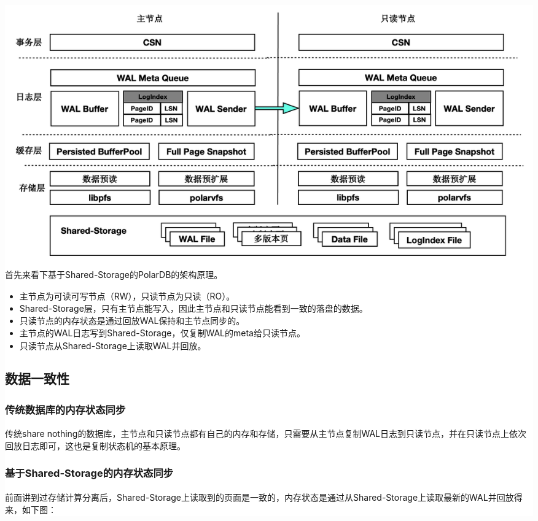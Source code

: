 ![image.png](pic/4_principles_of_shared_storage.png)
首先来看下基于Shared-Storage的PolarDB的架构原理。

- 主节点为可读可写节点（RW），只读节点为只读（RO）。
- Shared-Storage层，只有主节点能写入，因此主节点和只读节点能看到一致的落盘的数据。
- 只读节点的内存状态是通过回放WAL保持和主节点同步的。
- 主节点的WAL日志写到Shared-Storage，仅复制WAL的meta给只读节点。
- 只读节点从Shared-Storage上读取WAL并回放。

## 数据一致性

### 传统数据库的内存状态同步

传统share nothing的数据库，主节点和只读节点都有自己的内存和存储，只需要从主节点复制WAL日志到只读节点，并在只读节点上依次回放日志即可，这也是复制状态机的基本原理。

### 基于Shared-Storage的内存状态同步

前面讲到过存储计算分离后，Shared-Storage上读取到的页面是一致的，内存状态是通过从Shared-Storage上读取最新的WAL并回放得来，如下图：